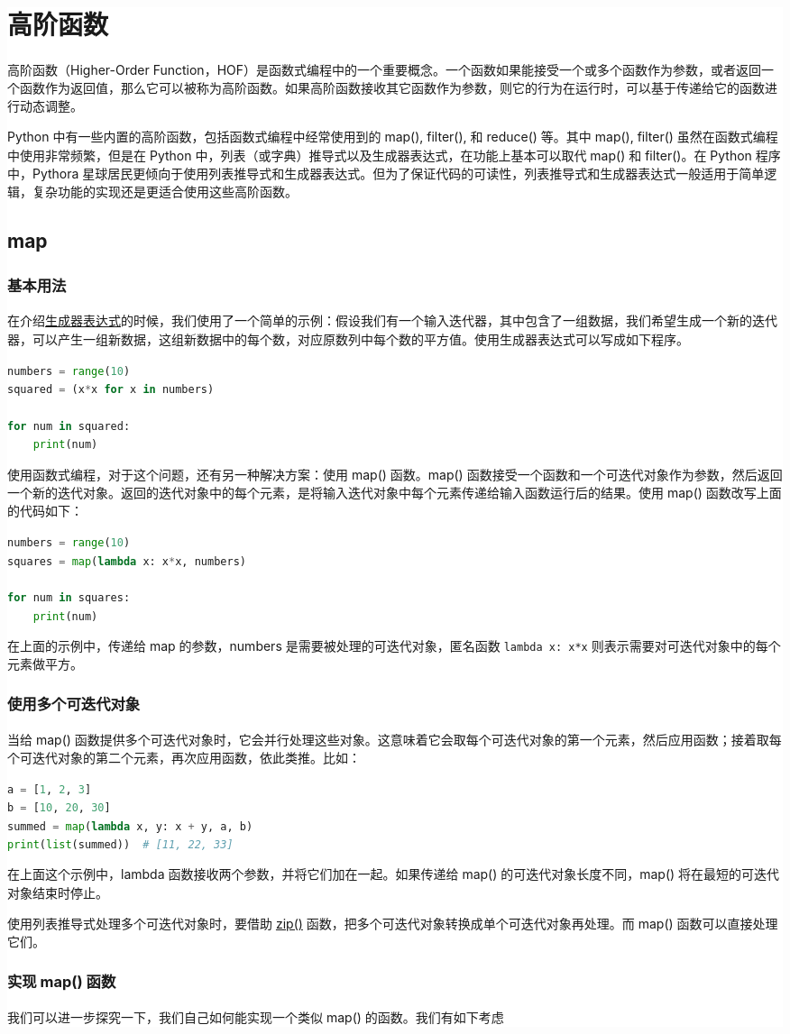 # 高阶函数

高阶函数（Higher-Order Function，HOF）是函数式编程中的一个重要概念。一个函数如果能接受一个或多个函数作为参数，或者返回一个函数作为返回值，那么它可以被称为高阶函数。如果高阶函数接收其它函数作为参数，则它的行为在运行时，可以基于传递给它的函数进行动态调整。

Python 中有一些内置的高阶函数，包括函数式编程中经常使用到的 map(), filter(), 和 reduce() 等。其中 map(), filter() 虽然在函数式编程中使用非常频繁，但是在 Python 中，列表（或字典）推导式以及生成器表达式，在功能上基本可以取代 map() 和 filter()。在 Python 程序中，Pythora 星球居民更倾向于使用列表推导式和生成器表达式。但为了保证代码的可读性，列表推导式和生成器表达式一般适用于简单逻辑，复杂功能的实现还是更适合使用这些高阶函数。

## map

### 基本用法

在介绍[生成器表达式](generator#生成器表达式)的时候，我们使用了一个简单的示例：假设我们有一个输入迭代器，其中包含了一组数据，我们希望生成一个新的迭代器，可以产生一组新数据，这组新数据中的每个数，对应原数列中每个数的平方值。使用生成器表达式可以写成如下程序。

```python
numbers = range(10)
squared = (x*x for x in numbers)

for num in squared:
    print(num)
```

使用函数式编程，对于这个问题，还有另一种解决方案：使用 map() 函数。map() 函数接受一个函数和一个可迭代对象作为参数，然后返回一个新的迭代对象。返回的迭代对象中的每个元素，是将输入迭代对象中每个元素传递给输入函数运行后的结果。使用 map() 函数改写上面的代码如下：

```python
numbers = range(10)
squares = map(lambda x: x*x, numbers)

for num in squares:
    print(num)
```

在上面的示例中，传递给 map 的参数，numbers 是需要被处理的可迭代对象，匿名函数 `lambda x: x*x` 则表示需要对可迭代对象中的每个元素做平方。

### 使用多个可迭代对象

当给 map() 函数提供多个可迭代对象时，它会并行处理这些对象。这意味着它会取每个可迭代对象的第一个元素，然后应用函数；接着取每个可迭代对象的第二个元素，再次应用函数，依此类推。比如：

```python
a = [1, 2, 3]
b = [10, 20, 30]
summed = map(lambda x, y: x + y, a, b)
print(list(summed))  # [11, 22, 33]
```

在上面这个示例中，lambda 函数接收两个参数，并将它们加在一起。如果传递给 map() 的可迭代对象长度不同，map() 将在最短的可迭代对象结束时停止。

使用列表推导式处理多个可迭代对象时，要借助 [zip()](loop#zip-函数) 函数，把多个可迭代对象转换成单个可迭代对象再处理。而 map() 函数可以直接处理它们。

### 实现 map() 函数

我们可以进一步探究一下，我们自己如何能实现一个类似 map() 的函数。我们有如下考虑
